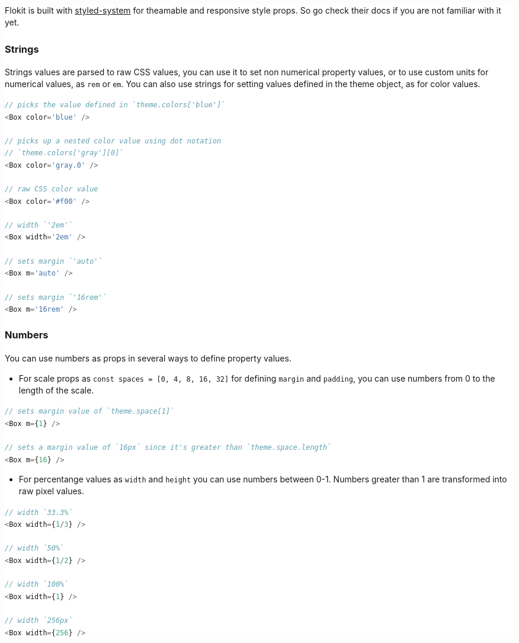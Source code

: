 Flokit is built with [styled-system](https://styled-system.com) for theamable and responsive style props. So go check their docs if you are not familiar with it yet.

### Strings

Strings values are parsed to raw CSS values, you can use it to set non numerical property values, or to use custom units for numerical values, as `rem` or `em`. You can also use strings for setting values defined in the theme object, as for color values.

```js
// picks the value defined in `theme.colors['blue']`
<Box color='blue' />

// picks up a nested color value using dot notation
// `theme.colors['gray'][0]`
<Box color='gray.0' />

// raw CSS color value
<Box color='#f00' />

// width `'2em'`
<Box width='2em' />

// sets margin `'auto'`
<Box m='auto' />

// sets margin `'16rem'`
<Box m='16rem' />
```

### Numbers

You can use numbers as props in several ways to define property values.

* For scale props as `const spaces = [0, 4, 8, 16, 32]` for defining `margin` and `padding`, you can use numbers from 0 to the length of the scale.

```js
// sets margin value of `theme.space[1]`
<Box m={1} />

// sets a margin value of `16px` since it's greater than `theme.space.length`
<Box m={16} />
```

* For percentange values as `width` and `height` you can use numbers between 0-1. Numbers greater than 1 are transformed into raw pixel values.

```js
// width `33.3%`
<Box width={1/3} />

// width `50%`
<Box width={1/2} />

// width `100%`
<Box width={1} />

// width `256px`
<Box width={256} />
```
